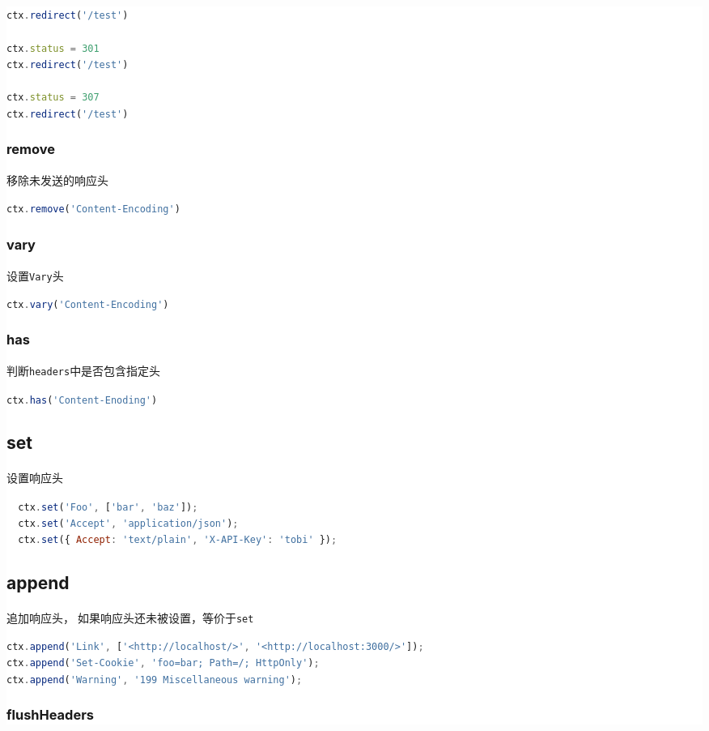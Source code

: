 
~~~js
ctx.redirect('/test')

ctx.status = 301
ctx.redirect('/test')

ctx.status = 307
ctx.redirect('/test')
~~~

### remove

移除未发送的响应头

~~~js
ctx.remove('Content-Encoding')
~~~

### vary

设置`Vary`头

~~~js
ctx.vary('Content-Encoding')
~~~

### has

判断`headers`中是否包含指定头

~~~js
ctx.has('Content-Enoding')
~~~

## set 

设置响应头

~~~js
  ctx.set('Foo', ['bar', 'baz']);
  ctx.set('Accept', 'application/json');
  ctx.set({ Accept: 'text/plain', 'X-API-Key': 'tobi' });
~~~

## append

追加响应头， 如果响应头还未被设置，等价于`set`

~~~js
ctx.append('Link', ['<http://localhost/>', '<http://localhost:3000/>']);
ctx.append('Set-Cookie', 'foo=bar; Path=/; HttpOnly');
ctx.append('Warning', '199 Miscellaneous warning');
~~~

### flushHeaders
